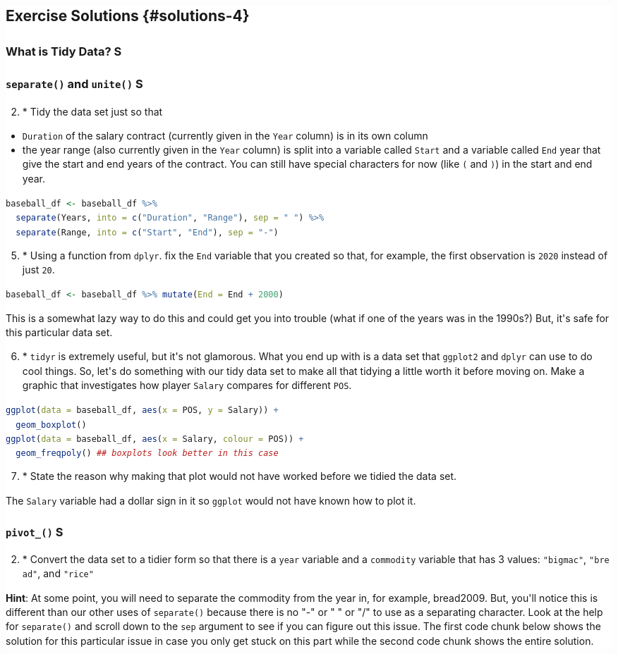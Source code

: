

## Exercise Solutions {#solutions-4}

### What is Tidy Data? S

### `separate()` and `unite()` S

2. \* Tidy the data set just so that 

* `Duration` of the salary contract (currently given in the `Year` column) is in its own column
* the year range (also currently given in the `Year` column) is split into a variable called `Start` and a variable called `End` year that give the start and end years of the contract. You can still have special characters for now (like `(` and `)`) in the start and end year.


```r
baseball_df <- baseball_df %>%
  separate(Years, into = c("Duration", "Range"), sep = " ") %>%
  separate(Range, into = c("Start", "End"), sep = "-")
```

5. \* Using a function from `dplyr`. fix the `End` variable that you created so that, for example, the first observation is `2020` instead of just `20`. 


```r
baseball_df <- baseball_df %>% mutate(End = End + 2000)
```

This is a somewhat lazy way to do this and could get you into trouble (what if one of the years was in the 1990s?) But, it's safe for this particular data set.

6. \* `tidyr` is extremely useful, but it's not glamorous. What you end up with is a data set that `ggplot2` and `dplyr` can use to do cool things. So, let's do something with our tidy data set to make all that tidying a little worth it before moving on. Make a graphic that investigates how player `Salary` compares for different `POS`.


```r
ggplot(data = baseball_df, aes(x = POS, y = Salary)) +
  geom_boxplot()
ggplot(data = baseball_df, aes(x = Salary, colour = POS)) + 
  geom_freqpoly() ## boxplots look better in this case
```

7. \* State the reason why making that plot would not have worked before we tidied the data set.

The `Salary` variable had a dollar sign in it so `ggplot` would not have known how to plot it.

### `pivot_()` S

2. \* Convert the data set to a tidier form so that there is a `year` variable and a `commodity` variable that has 3 values: `"bigmac"`, `"bread"`, and `"rice"`

__Hint__: At some point, you will need to separate the commodity from the year in, for example, bread2009. But, you'll notice this is different than our other uses of `separate()` because there is no "-" or " " or "/" to use as a separating character. Look at the help for `separate()` and scroll down to the `sep` argument to see if you can figure out this issue. The first code chunk below shows the solution for this particular issue in case you only get stuck on this part while the second code chunk shows the entire solution.
